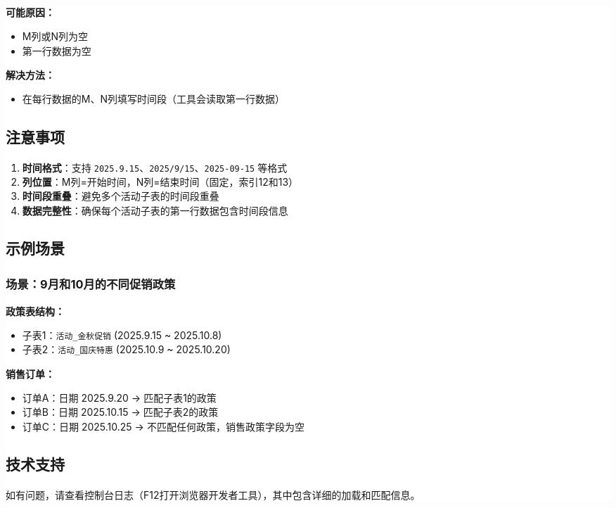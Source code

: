 **可能原因：**
- M列或N列为空
- 第一行数据为空

**解决方法：**
- 在每行数据的M、N列填写时间段（工具会读取第一行数据）

## 注意事项

1. **时间格式**：支持 `2025.9.15`、`2025/9/15`、`2025-09-15` 等格式
2. **列位置**：M列=开始时间，N列=结束时间（固定，索引12和13）
3. **时间段重叠**：避免多个活动子表的时间段重叠
4. **数据完整性**：确保每个活动子表的第一行数据包含时间段信息

## 示例场景

### 场景：9月和10月的不同促销政策

**政策表结构：**
- 子表1：`活动_金秋促销` (2025.9.15 ~ 2025.10.8)
- 子表2：`活动_国庆特惠` (2025.10.9 ~ 2025.10.20)

**销售订单：**
- 订单A：日期 2025.9.20 → 匹配子表1的政策
- 订单B：日期 2025.10.15 → 匹配子表2的政策
- 订单C：日期 2025.10.25 → 不匹配任何政策，销售政策字段为空

## 技术支持

如有问题，请查看控制台日志（F12打开浏览器开发者工具），其中包含详细的加载和匹配信息。

